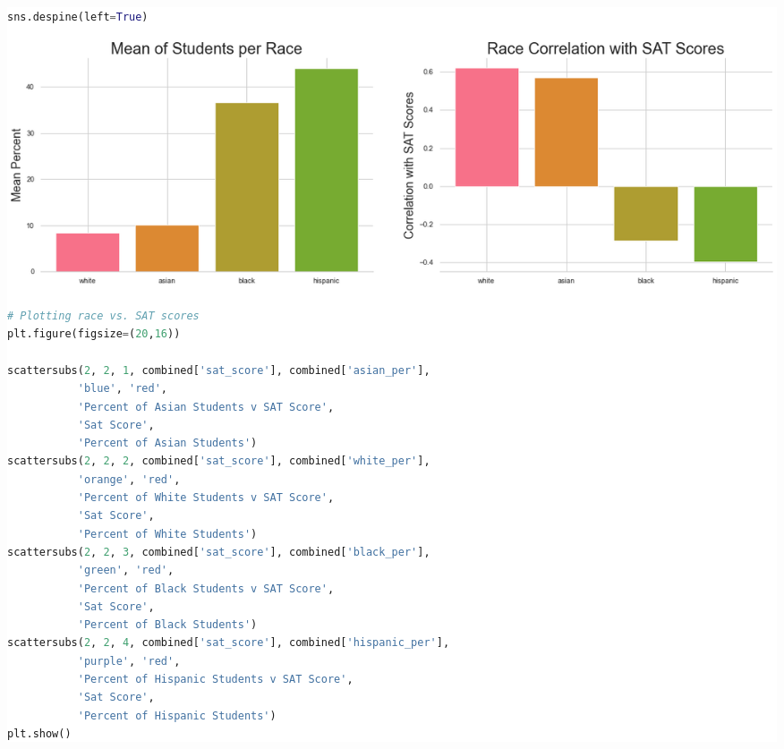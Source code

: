 ```python
sns.despine(left=True)
```


    
![png](output_67_0.png)
    



```python
# Plotting race vs. SAT scores
plt.figure(figsize=(20,16))

scattersubs(2, 2, 1, combined['sat_score'], combined['asian_per'],
           'blue', 'red',
           'Percent of Asian Students v SAT Score',
           'Sat Score',
           'Percent of Asian Students')
scattersubs(2, 2, 2, combined['sat_score'], combined['white_per'],
           'orange', 'red',
           'Percent of White Students v SAT Score',
           'Sat Score',
           'Percent of White Students')
scattersubs(2, 2, 3, combined['sat_score'], combined['black_per'],
           'green', 'red',
           'Percent of Black Students v SAT Score',
           'Sat Score',
           'Percent of Black Students')
scattersubs(2, 2, 4, combined['sat_score'], combined['hispanic_per'],
           'purple', 'red',
           'Percent of Hispanic Students v SAT Score',
           'Sat Score',
           'Percent of Hispanic Students')
plt.show()
```


    